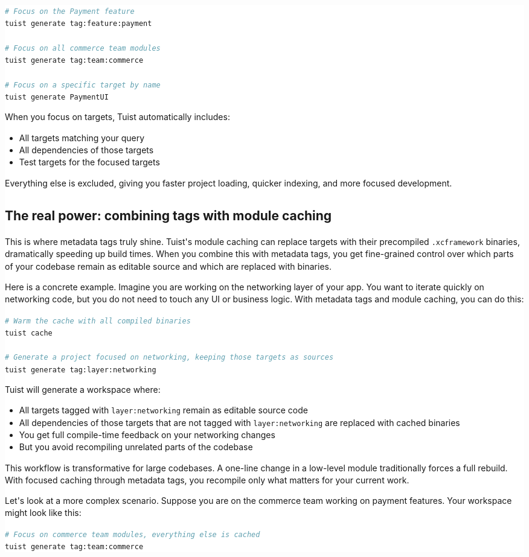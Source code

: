 ```bash
# Focus on the Payment feature
tuist generate tag:feature:payment

# Focus on all commerce team modules
tuist generate tag:team:commerce

# Focus on a specific target by name
tuist generate PaymentUI
```

When you focus on targets, Tuist automatically includes:
- All targets matching your query
- All dependencies of those targets
- Test targets for the focused targets

Everything else is excluded, giving you faster project loading, quicker indexing, and more focused development.

## The real power: combining tags with module caching

This is where metadata tags truly shine. Tuist's module caching can replace targets with their precompiled `.xcframework` binaries, dramatically speeding up build times. When you combine this with metadata tags, you get fine-grained control over which parts of your codebase remain as editable source and which are replaced with binaries.

Here is a concrete example. Imagine you are working on the networking layer of your app. You want to iterate quickly on networking code, but you do not need to touch any UI or business logic. With metadata tags and module caching, you can do this:

```bash
# Warm the cache with all compiled binaries
tuist cache

# Generate a project focused on networking, keeping those targets as sources
tuist generate tag:layer:networking
```

Tuist will generate a workspace where:
- All targets tagged with `layer:networking` remain as editable source code
- All dependencies of those targets that are not tagged with `layer:networking` are replaced with cached binaries
- You get full compile-time feedback on your networking changes
- But you avoid recompiling unrelated parts of the codebase

This workflow is transformative for large codebases. A one-line change in a low-level module traditionally forces a full rebuild. With focused caching through metadata tags, you recompile only what matters for your current work.

Let's look at a more complex scenario. Suppose you are on the commerce team working on payment features. Your workspace might look like this:

```bash
# Focus on commerce team modules, everything else is cached
tuist generate tag:team:commerce
```
